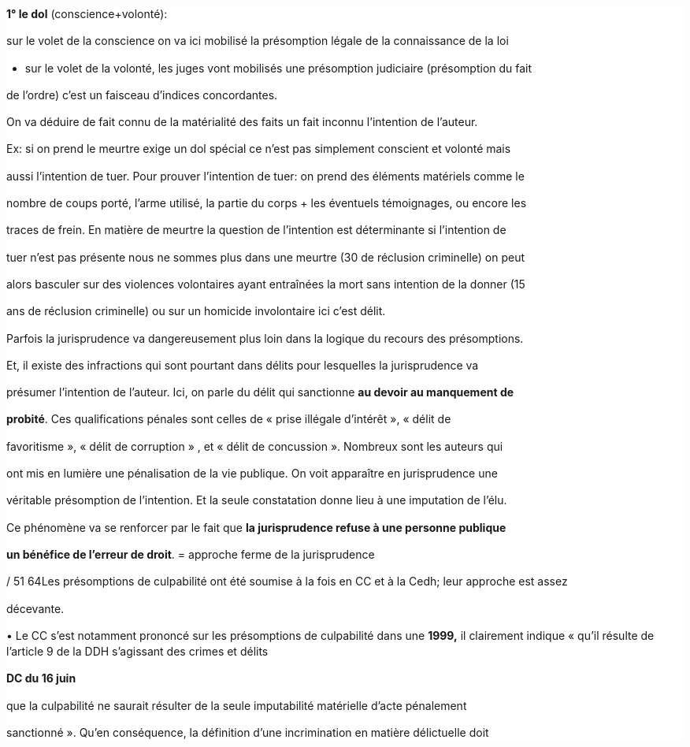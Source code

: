 **1° le dol** (conscience+volonté):

sur le volet de la conscience on va ici mobilisé la présomption légale de la connaissance de la loi

- sur le volet de la volonté, les juges vont mobilisés une présomption judiciaire (présomption du fait

de l’ordre) c’est un faisceau d’indices concordantes.

On va déduire de fait connu de la matérialité des faits un fait inconnu l’intention de l’auteur.

Ex: si on prend le meurtre exige un dol spécial ce n’est pas simplement conscient et volonté mais

aussi l’intention de tuer. Pour prouver l’intention de tuer: on prend des éléments matériels comme le

nombre de coups porté, l’arme utilisé, la partie du corps + les éventuels témoignages, ou encore les

traces de frein. En matière de meurtre la question de l’intention est déterminante si l’intention de

tuer n’est pas présente nous ne sommes plus dans une meurtre (30 de réclusion criminelle) on peut

alors basculer sur des violences volontaires ayant entraînées la mort sans intention de la donner (15

ans de réclusion criminelle) ou sur un homicide involontaire ici c’est délit.

Parfois la jurisprudence va dangereusement plus loin dans la logique du recours des présomptions.

Et, il existe des infractions qui sont pourtant dans délits pour lesquelles la jurisprudence va

présumer l’intention de l’auteur. Ici, on parle du délit qui sanctionne **au devoir au manquement de**

**probité**. Ces qualifications pénales sont celles de « prise illégale d’intérêt », « délit de

favoritisme », « délit de corruption » , et « délit de concussion ». Nombreux sont les auteurs qui

ont mis en lumière une pénalisation de la vie publique. On voit apparaître en jurisprudence une

véritable présomption de l’intention. Et la seule constatation donne lieu à une imputation de l’élu.

Ce phénomène va se renforcer par le fait que **la jurisprudence refuse à une personne publique**

**un bénéfice de l’erreur de droit**. = approche ferme de la jurisprudence

/ 51 64Les présomptions de culpabilité ont été soumise à la fois en CC et à la Cedh; leur approche est assez

décevante.

• Le CC s’est notamment prononcé sur les présomptions de culpabilité dans une **1999,** il clairement indique « qu’il résulte de l’article 9 de la DDH s’agissant des crimes et délits

**DC du 16 juin**

que la culpabilité ne saurait résulter de la seule imputabilité matérielle d’acte pénalement

sanctionné ». Qu’en conséquence, la définition d’une incrimination en matière délictuelle doit
